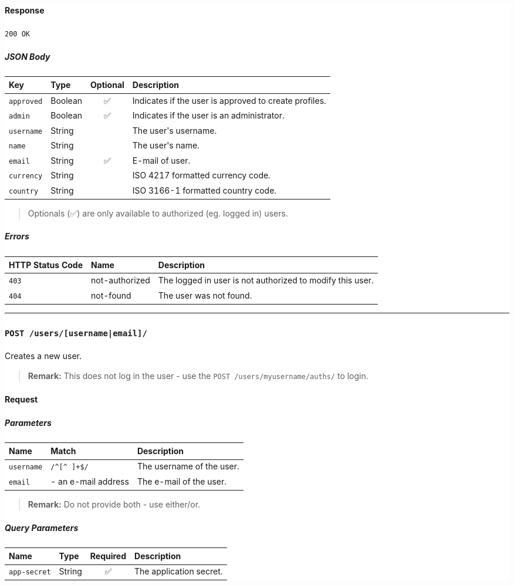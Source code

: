 #### Response

`200 OK`

##### JSON Body

| Key | Type | Optional | Description |
|:----|:-----|:--------:|:------------|
| `approved` | Boolean | ✅ | Indicates if the user is approved to create profiles.
| `admin` | Boolean | ✅ | Indicates if the user is an administrator.
| `username` | String | | The user's username.
| `name` | String | | The user's name.
| `email` | String | ✅ | E-mail of user.
| `currency` | String | | ISO 4217 formatted currency code.
| `country` | String | | ISO 3166-1 formatted country code.

> Optionals (✅) are only available to authorized (eg. logged in) users.

##### Errors

| HTTP Status Code | Name | Description |
|:-----------------|:-----|:------------|
| `403` | not-authorized | The logged in user is not authorized to modify this user.
| `404` | not-found | The user was not found.

----

### `POST /users/[username|email]/`

Creates a new user.

> **Remark:** This does not log in the user - use the `POST /users/myusername/auths/` to login.

#### Request

##### Parameters

| Name | Match | Description |
|:-----|:------|:------------|
| `username` | `/^[^ ]+$/` | The username of the user.
| `email` | - an e-mail address | The e-mail of the user.

> **Remark:** Do not provide both - use either/or.

##### Query Parameters

| Name | Type | Required | Description |
|:-----|:-----|:--------:|:------------|
| `app-secret` | String | ✅ | The application secret.
